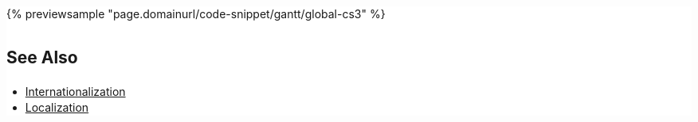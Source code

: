 {% previewsample "page.domainurl/code-snippet/gantt/global-cs3" %}

## See Also

* [Internationalization](../common/internationalization/)
* [Localization](../common/localization/)